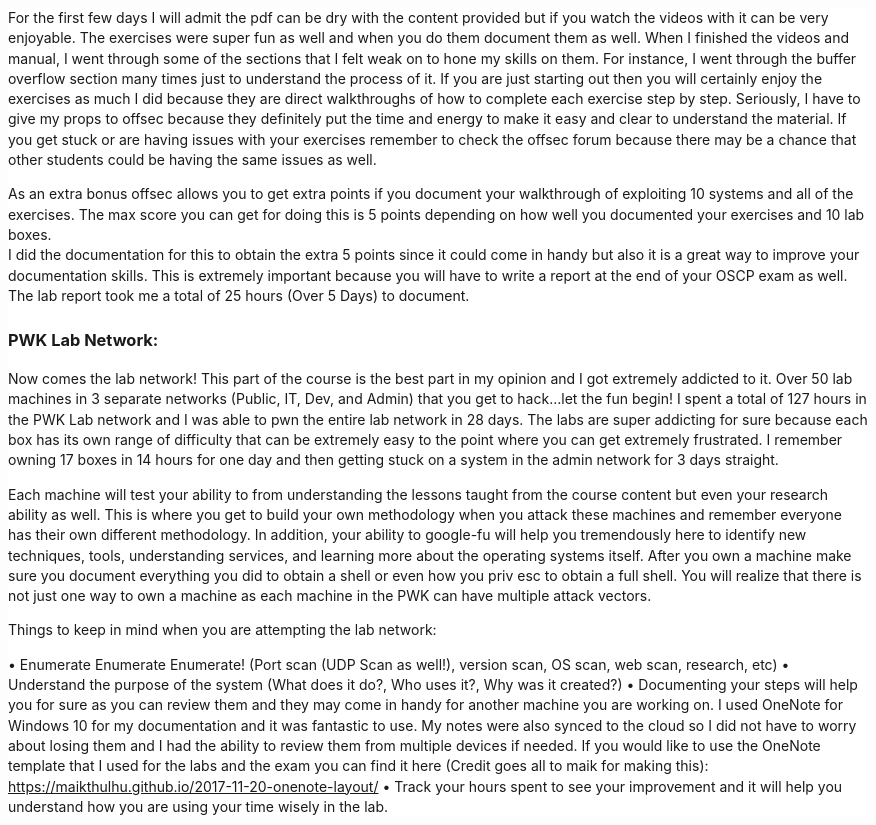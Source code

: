 For the first few days I will admit the pdf can be dry with the content provided but if you watch the videos with it can be very enjoyable. The exercises were super fun as well and when you do them document them as well. When I finished the videos and manual, I went through some of the sections that I felt weak on to hone my skills on them. For instance, I went through the buffer overflow section many times just to understand the process of it. If you are just starting out then you will certainly enjoy the exercises as much I did because they are direct walkthroughs of how to complete each exercise step by step. Seriously, I have to give my props to offsec because they definitely put the time and energy to make it easy and clear to understand the material. If you get stuck or are having issues with your exercises remember to check the offsec forum because there may be a chance that other students could be having the same issues as well.

As an extra bonus offsec allows you to get extra points if you document your walkthrough of exploiting 10 systems and all of the exercises. The max score you can get for doing this is 5 points depending on how well you documented your exercises and 10 lab boxes.  
I did the documentation for this to obtain the extra 5 points since it could come in handy but also it is a great way to improve your documentation skills. This is extremely important because you will have to write a report at the end of your OSCP exam as well. The lab report took me a total of 25 hours (Over 5 Days) to document. 

### PWK Lab Network:

Now comes the lab network! This part of the course is the best part in my opinion and I got extremely addicted to it. Over 50 lab machines in 3 separate networks (Public, IT, Dev, and Admin) that you get to hack…let the fun begin! I spent a total of 127 hours in the PWK Lab network and I was able to pwn the entire lab network in 28 days. The labs are super addicting for sure because each box has its own range of difficulty that can be extremely easy to the point where you can get extremely frustrated. I remember owning 17 boxes in 14 hours for one day and then getting stuck on a system in the admin network for 3 days straight. 

Each machine will test your ability to from understanding the lessons taught from the course content but even your research ability as well. This is where you get to build your own methodology when you attack these machines and remember everyone has their own different methodology. In addition, your ability to google-fu will help you tremendously here to identify new techniques, tools, understanding services, and learning more about the operating systems itself. After you own a machine make sure you document everything you did to obtain a shell or even how you priv esc to obtain a full shell. You will realize that there is not just one way to own a machine as each machine in the PWK can have multiple attack vectors. 

Things to keep in mind when you are attempting the lab network: 

•	Enumerate Enumerate Enumerate! (Port scan (UDP Scan as well!), version scan, OS scan, web scan, research, etc)
•	Understand the purpose of the system (What does it do?, Who uses it?, Why was it created?)
•	Documenting your steps will help you for sure as you can review them and they may come in handy for another machine you are working on. I used OneNote for Windows 10 for my documentation and it was fantastic to use. My notes were also synced to the cloud so I did not have to worry about losing them and I had the ability to review them from multiple devices if needed.
If you would like to use the OneNote template that I used for the labs and the exam you can find it here (Credit goes all to maik for making this): https://maikthulhu.github.io/2017-11-20-onenote-layout/ 
•	Track your hours spent to see your improvement and it will help you understand how you are using your time wisely in the lab. 
